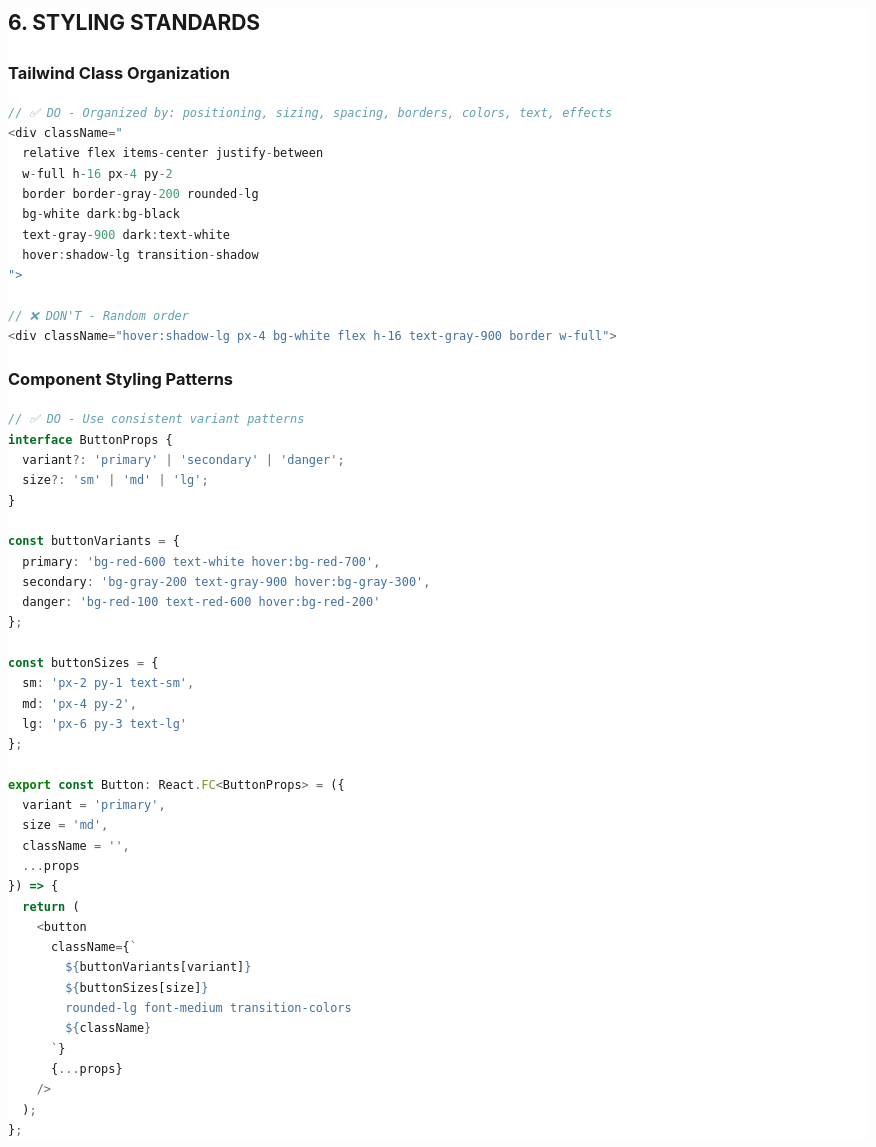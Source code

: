 ## 6. STYLING STANDARDS

### Tailwind Class Organization
```typescript
// ✅ DO - Organized by: positioning, sizing, spacing, borders, colors, text, effects
<div className="
  relative flex items-center justify-between
  w-full h-16 px-4 py-2
  border border-gray-200 rounded-lg
  bg-white dark:bg-black
  text-gray-900 dark:text-white
  hover:shadow-lg transition-shadow
">

// ❌ DON'T - Random order
<div className="hover:shadow-lg px-4 bg-white flex h-16 text-gray-900 border w-full">
```

### Component Styling Patterns
```typescript
// ✅ DO - Use consistent variant patterns
interface ButtonProps {
  variant?: 'primary' | 'secondary' | 'danger';
  size?: 'sm' | 'md' | 'lg';
}

const buttonVariants = {
  primary: 'bg-red-600 text-white hover:bg-red-700',
  secondary: 'bg-gray-200 text-gray-900 hover:bg-gray-300',
  danger: 'bg-red-100 text-red-600 hover:bg-red-200'
};

const buttonSizes = {
  sm: 'px-2 py-1 text-sm',
  md: 'px-4 py-2',
  lg: 'px-6 py-3 text-lg'
};

export const Button: React.FC<ButtonProps> = ({ 
  variant = 'primary', 
  size = 'md',
  className = '',
  ...props 
}) => {
  return (
    <button 
      className={`
        ${buttonVariants[variant]} 
        ${buttonSizes[size]} 
        rounded-lg font-medium transition-colors
        ${className}
      `}
      {...props}
    />
  );
};
```


  [key: string]: any;